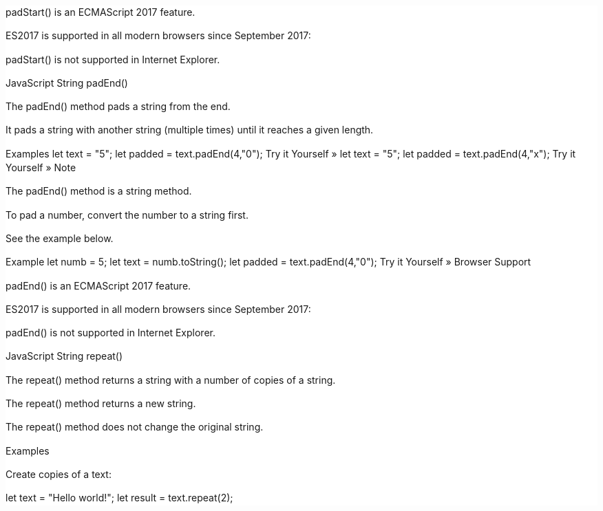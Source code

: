 padStart() is an ECMAScript 2017 feature.

ES2017 is supported in all modern browsers since September 2017:





padStart() is not supported in Internet Explorer.


JavaScript String padEnd()

The padEnd() method pads a string from the end.

It pads a string with another string (multiple times) until it reaches a given length.

Examples
let text = "5";
let padded = text.padEnd(4,"0");
Try it Yourself »
let text = "5";
let padded = text.padEnd(4,"x");
Try it Yourself »
Note

The padEnd() method is a string method.

To pad a number, convert the number to a string first.

See the example below.

Example
let numb = 5;
let text = numb.toString();
let padded = text.padEnd(4,"0");
Try it Yourself »
Browser Support

padEnd() is an ECMAScript 2017 feature.

ES2017 is supported in all modern browsers since September 2017:





padEnd() is not supported in Internet Explorer.


JavaScript String repeat()

The repeat() method returns a string with a number of copies of a string.

The repeat() method returns a new string.

The repeat() method does not change the original string.

Examples

Create copies of a text:

let text = "Hello world!";
let result = text.repeat(2);
